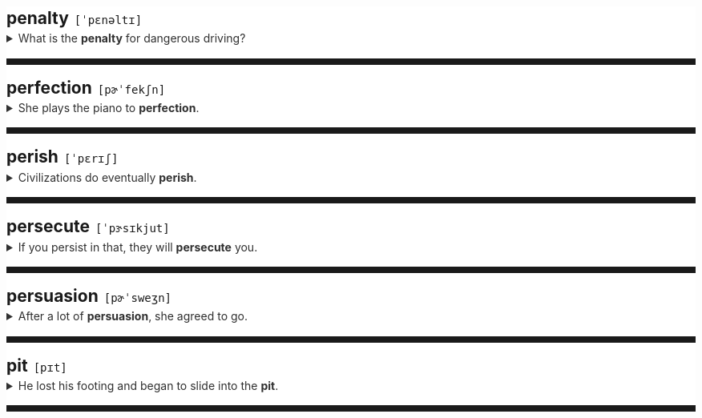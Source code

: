 <div style="display: flex;align-items: baseline;">
    <h2 style="margin-bottom: 0;margin-top: 0">penalty</h2>
    <p style="padding:0 .5em; margin: 0;font-family: monospace;">[ˈpɛnəltɪ]</p>
    <p class="interpretation_12173" style="display:none ;padding:0 .5em; margin: 0; white-space: nowrap;overflow: hidden;text-overflow: ellipsis;">n. 惩罚；刑罚</p>
</div>
<details class="details_12173"><summary style="color: #303030;">What is the <strong>penalty</strong> for dangerous driving?</summary></details>
<hr style="padding-bottom: 0.5em;" />


<div style="display: flex;align-items: baseline;">
    <h2 style="margin-bottom: 0;margin-top: 0">perfection</h2>
    <p style="padding:0 .5em; margin: 0;font-family: monospace;">[pɚˈfekʃn]</p>
    <p class="interpretation_12173" style="display:none ;padding:0 .5em; margin: 0; white-space: nowrap;overflow: hidden;text-overflow: ellipsis;">n. 完美；完善</p>
</div>
<details class="details_12173"><summary style="color: #303030;">She plays the piano to <strong>perfection</strong>.</summary></details>
<hr style="padding-bottom: 0.5em;" />


<div style="display: flex;align-items: baseline;">
    <h2 style="margin-bottom: 0;margin-top: 0">perish</h2>
    <p style="padding:0 .5em; margin: 0;font-family: monospace;">[ˈpɛrɪʃ]</p>
    <p class="interpretation_12173" style="display:none ;padding:0 .5em; margin: 0; white-space: nowrap;overflow: hidden;text-overflow: ellipsis;">v. 死；暴卒；毁灭</p>
</div>
<details class="details_12173"><summary style="color: #303030;">Civilizations do eventually <strong>perish</strong>.</summary></details>
<hr style="padding-bottom: 0.5em;" />


<div style="display: flex;align-items: baseline;">
    <h2 style="margin-bottom: 0;margin-top: 0">persecute</h2>
    <p style="padding:0 .5em; margin: 0;font-family: monospace;">[ˈpɝsɪkjut]</p>
    <p class="interpretation_12173" style="display:none ;padding:0 .5em; margin: 0; white-space: nowrap;overflow: hidden;text-overflow: ellipsis;">v. 迫害；烦扰</p>
</div>
<details class="details_12173"><summary style="color: #303030;">If you persist in that, they will <strong>persecute</strong> you.</summary></details>
<hr style="padding-bottom: 0.5em;" />


<div style="display: flex;align-items: baseline;">
    <h2 style="margin-bottom: 0;margin-top: 0">persuasion</h2>
    <p style="padding:0 .5em; margin: 0;font-family: monospace;">[pɚˈsweʒn]</p>
    <p class="interpretation_12173" style="display:none ;padding:0 .5em; margin: 0; white-space: nowrap;overflow: hidden;text-overflow: ellipsis;">n. 说服；劝说</p>
</div>
<details class="details_12173"><summary style="color: #303030;">After a lot of <strong>persuasion</strong>, she agreed to go.</summary></details>
<hr style="padding-bottom: 0.5em;" />


<div style="display: flex;align-items: baseline;">
    <h2 style="margin-bottom: 0;margin-top: 0">pit</h2>
    <p style="padding:0 .5em; margin: 0;font-family: monospace;">[pɪt]</p>
    <p class="interpretation_12173" style="display:none ;padding:0 .5em; margin: 0; white-space: nowrap;overflow: hidden;text-overflow: ellipsis;">n. 坑；凹洞；矿井
v. 使凹陷</p>
</div>
<details class="details_12173"><summary style="color: #303030;">He lost his footing and began to slide into the <strong>pit</strong>.</summary></details>
<hr style="padding-bottom: 0.5em;" />
